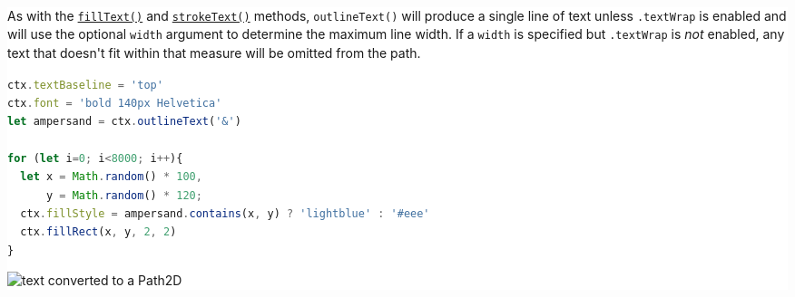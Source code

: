 As with the [`fillText()`][drawText] and [`strokeText()`][drawText] methods, `outlineText()` will produce a single line of text unless `.textWrap` is enabled and will use the optional `width` argument to determine the maximum line width. If a `width` is specified but `.textWrap` is *not* enabled, any text that doesn't fit within that measure will be omitted from the path.

```js
ctx.textBaseline = 'top'
ctx.font = 'bold 140px Helvetica'
let ampersand = ctx.outlineText('&')

for (let i=0; i<8000; i++){
  let x = Math.random() * 100,
      y = Math.random() * 120;
  ctx.fillStyle = ampersand.contains(x, y) ? 'lightblue' : '#eee'
  ctx.fillRect(x, y, 2, 2)
}
```
![text converted to a Path2D](../assets/outlineText@2x.png)


[c2d_font]: #font
[c2d_measuretext]: #measuretext
[c2d_textAlign]: #textalign
[canvas]: canvas.md
[canvas_gpu]: canvas.md#gpu
[conicCurveTo]: #coniccurveto
[createProjection()]: #createprojection
[createTexture()]: #createtexture
[drawText]: #filltext--stroketext
[drawcanvas]: #drawcanvas
[drawimage]: #drawimage
[fontvariant]: #fontvariant
[fonthinting]: #fonthinting
[ctx_font]: #font
[lineDashFit]: #linedashfit
[lineDashMarker]: #linedashmarker
[newPage]: canvas.md#newpage
[outlineText()]: #outlinetext
[img_size]: image.md#width--height
[imgdata_colortype]: imagedata.md#colortype
[ctx_imagedata]: #createimagedata--getimagedata
[p2d_offset]: path2d.md#offset
[p2d_transform]: path2d.md#transform
[toFile]: canvas.md#tofile
[textDecoration]: #textdecoration
[textwrap]: #textwrap
[transforms]: #transform--settransform
[matte]: canvas.md#matte
[density]: canvas.md#density
[msaa]: canvas.md#msaa
[p2d_closePath]: https://developer.mozilla.org/en-US/docs/Web/API/CanvasRenderingContext2D/closePath
[css_transform]: https://developer.mozilla.org/en-US/docs/Web/CSS/transform
[css_transform_fns]: https://developer.mozilla.org/en-US/docs/Web/CSS/transform-function
[TextMetrics]: https://developer.mozilla.org/en-US/docs/Web/API/TextMetrics
[DOMMatrix]: https://developer.mozilla.org/en-US/docs/Web/API/DOMMatrix
[lineHeight]: https://developer.mozilla.org/en-US/docs/Web/CSS/line-height
[font-variant]: https://developer.mozilla.org/en-US/docs/Web/CSS/font-variant
[canvas_attr]: https://developer.mozilla.org/en-US/docs/Web/API/CanvasRenderingContext2D/canvas
[currentTransform]: https://developer.mozilla.org/en-US/docs/Web/API/CanvasRenderingContext2D/currentTransform
[direction]: https://developer.mozilla.org/en-US/docs/Web/API/CanvasRenderingContext2D/direction
[fillStyle]: https://developer.mozilla.org/en-US/docs/Web/API/CanvasRenderingContext2D/fillStyle
[filter]: https://developer.mozilla.org/en-US/docs/Web/API/CanvasRenderingContext2D/filter
[font]: https://developer.mozilla.org/en-US/docs/Web/API/CanvasRenderingContext2D/font
[fontStretch]: https://developer.mozilla.org/en-US/docs/Web/API/CanvasRenderingContext2D/fontStretch
[globalAlpha]: https://developer.mozilla.org/en-US/docs/Web/API/CanvasRenderingContext2D/globalAlpha
[globalCompositeOperation]: https://developer.mozilla.org/en-US/docs/Web/API/CanvasRenderingContext2D/globalCompositeOperation
[imageSmoothingEnabled]: https://developer.mozilla.org/en-US/docs/Web/API/CanvasRenderingContext2D/imageSmoothingEnabled
[imageSmoothingQuality]: https://developer.mozilla.org/en-US/docs/Web/API/CanvasRenderingContext2D/imageSmoothingQuality
[lineCap]: https://developer.mozilla.org/en-US/docs/Web/API/CanvasRenderingContext2D/lineCap
[lineDashOffset]: https://developer.mozilla.org/en-US/docs/Web/API/CanvasRenderingContext2D/lineDashOffset
[lineJoin]: https://developer.mozilla.org/en-US/docs/Web/API/CanvasRenderingContext2D/lineJoin
[lineWidth]: https://developer.mozilla.org/en-US/docs/Web/API/CanvasRenderingContext2D/lineWidth
[miterLimit]: https://developer.mozilla.org/en-US/docs/Web/API/CanvasRenderingContext2D/miterLimit
[shadowBlur]: https://developer.mozilla.org/en-US/docs/Web/API/CanvasRenderingContext2D/shadowBlur
[shadowColor]: https://developer.mozilla.org/en-US/docs/Web/API/CanvasRenderingContext2D/shadowColor
[shadowOffsetX]: https://developer.mozilla.org/en-US/docs/Web/API/CanvasRenderingContext2D/shadowOffsetX
[shadowOffsetY]: https://developer.mozilla.org/en-US/docs/Web/API/CanvasRenderingContext2D/shadowOffsetY
[strokeStyle]: https://developer.mozilla.org/en-US/docs/Web/API/CanvasRenderingContext2D/strokeStyle
[textAlign]: https://developer.mozilla.org/en-US/docs/Web/API/CanvasRenderingContext2D/textAlign
[textBaseline]: https://developer.mozilla.org/en-US/docs/Web/API/CanvasRenderingContext2D/textBaseline
[letterSpacing]: https://developer.mozilla.org/en-US/docs/Web/API/CanvasRenderingContext2D/letterSpacing
[wordSpacing]: https://developer.mozilla.org/en-US/docs/Web/API/CanvasRenderingContext2D/wordSpacing
[arc()]: https://developer.mozilla.org/en-US/docs/Web/API/CanvasRenderingContext2D/arc
[arcTo()]: https://developer.mozilla.org/en-US/docs/Web/API/CanvasRenderingContext2D/arcTo
[beginPath()]: https://developer.mozilla.org/en-US/docs/Web/API/CanvasRenderingContext2D/beginPath
[bezierCurveTo()]: https://developer.mozilla.org/en-US/docs/Web/API/CanvasRenderingContext2D/bezierCurveTo
[clearRect()]: https://developer.mozilla.org/en-US/docs/Web/API/CanvasRenderingContext2D/clearRect
[clip()]: https://developer.mozilla.org/en-US/docs/Web/API/CanvasRenderingContext2D/clip
[closePath()]: https://developer.mozilla.org/en-US/docs/Web/API/CanvasRenderingContext2D/closePath
[createConicGradient()]: https://developer.mozilla.org/en-US/docs/Web/API/CanvasRenderingContext2D/createConicGradient
[createImageData()]: https://developer.mozilla.org/en-US/docs/Web/API/CanvasRenderingContext2D/createImageData
[createLinearGradient()]: https://developer.mozilla.org/en-US/docs/Web/API/CanvasRenderingContext2D/createLinearGradient
[createPattern()]: https://developer.mozilla.org/en-US/docs/Web/API/CanvasRenderingContext2D/createPattern

[createRadialGradient()]: https://developer.mozilla.org/en-US/docs/Web/API/CanvasRenderingContext2D/createRadialGradient
[drawImage()]: https://developer.mozilla.org/en-US/docs/Web/API/CanvasRenderingContext2D/drawImage
[ellipse()]: https://developer.mozilla.org/en-US/docs/Web/API/CanvasRenderingContext2D/ellipse
[fill()]: https://developer.mozilla.org/en-US/docs/Web/API/CanvasRenderingContext2D/fill
[fillRect()]: https://developer.mozilla.org/en-US/docs/Web/API/CanvasRenderingContext2D/fillRect
[fillText()]: https://developer.mozilla.org/en-US/docs/Web/API/CanvasRenderingContext2D/fillText
[getImageData()]: https://developer.mozilla.org/en-US/docs/Web/API/CanvasRenderingContext2D/getImageData
[getLineDash()]: https://developer.mozilla.org/en-US/docs/Web/API/CanvasRenderingContext2D/getLineDash
[getTransform()]: https://developer.mozilla.org/en-US/docs/Web/API/CanvasRenderingContext2D/getTransform
[isPointInPath()]: https://developer.mozilla.org/en-US/docs/Web/API/CanvasRenderingContext2D/isPointInPath
[isPointInStroke()]: https://developer.mozilla.org/en-US/docs/Web/API/CanvasRenderingContext2D/isPointInStroke
[lineTo()]: https://developer.mozilla.org/en-US/docs/Web/API/CanvasRenderingContext2D/lineTo
[measureText()]: https://developer.mozilla.org/en-US/docs/Web/API/CanvasRenderingContext2D/measureText
[moveTo()]: https://developer.mozilla.org/en-US/docs/Web/API/CanvasRenderingContext2D/moveTo
[putImageData()]: https://developer.mozilla.org/en-US/docs/Web/API/CanvasRenderingContext2D/putImageData
[quadraticCurveTo()]: https://developer.mozilla.org/en-US/docs/Web/API/CanvasRenderingContext2D/quadraticCurveTo
[rect()]: https://developer.mozilla.org/en-US/docs/Web/API/CanvasRenderingContext2D/rect
[reset()]: https://developer.mozilla.org/en-US/docs/Web/API/CanvasRenderingContext2D/reset
[resetTransform()]: https://developer.mozilla.org/en-US/docs/Web/API/CanvasRenderingContext2D/resetTransform
[restore()]: https://developer.mozilla.org/en-US/docs/Web/API/CanvasRenderingContext2D/restore
[rotate()]: https://developer.mozilla.org/en-US/docs/Web/API/CanvasRenderingContext2D/rotate
[roundRect()]: https://developer.mozilla.org/en-US/docs/Web/API/CanvasRenderingContext2D/roundRect
[save()]: https://developer.mozilla.org/en-US/docs/Web/API/CanvasRenderingContext2D/save
[scale()]: https://developer.mozilla.org/en-US/docs/Web/API/CanvasRenderingContext2D/scale
[setLineDash()]: https://developer.mozilla.org/en-US/docs/Web/API/CanvasRenderingContext2D/setLineDash
[setTransform()]: https://developer.mozilla.org/en-US/docs/Web/API/CanvasRenderingContext2D/setTransform
[stroke()]: https://developer.mozilla.org/en-US/docs/Web/API/CanvasRenderingContext2D/stroke
[strokeRect()]: https://developer.mozilla.org/en-US/docs/Web/API/CanvasRenderingContext2D/strokeRect
[strokeText()]: https://developer.mozilla.org/en-US/docs/Web/API/CanvasRenderingContext2D/strokeText
[transform()]: https://developer.mozilla.org/en-US/docs/Web/API/CanvasRenderingContext2D/transform
[translate()]: https://developer.mozilla.org/en-US/docs/Web/API/CanvasRenderingContext2D/translate
[css_textDecoration]: https://developer.mozilla.org/en-US/docs/Web/CSS/text-decoration